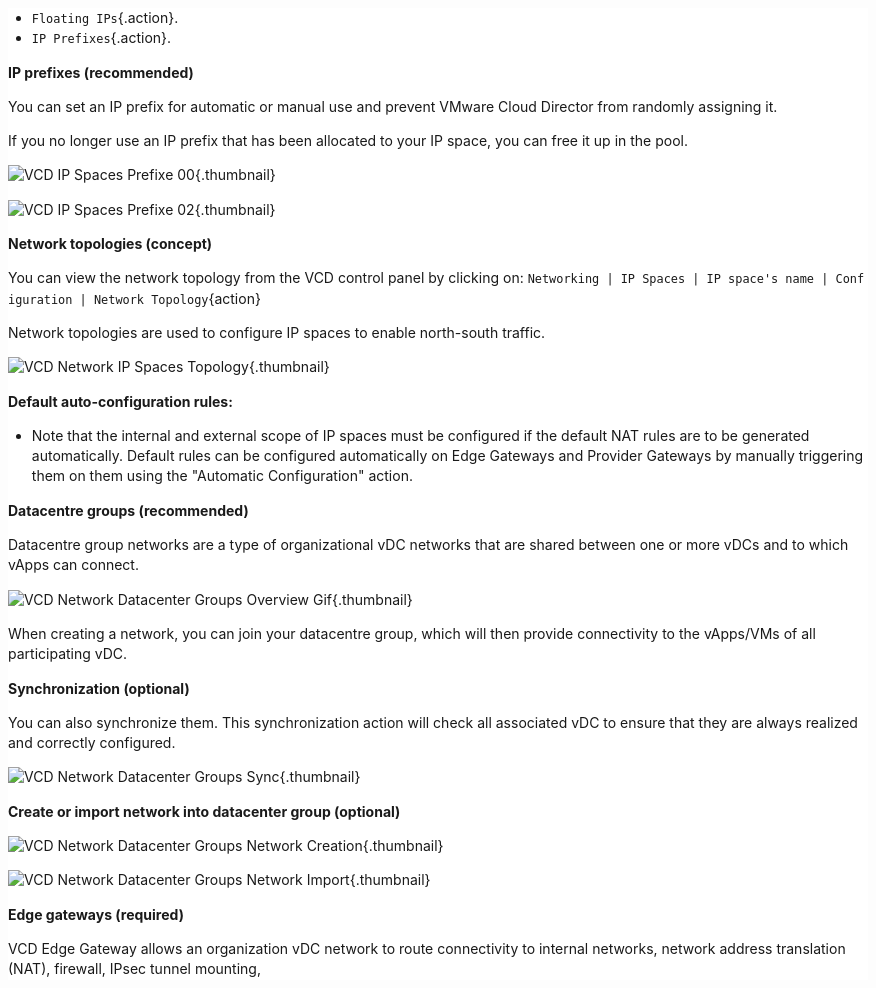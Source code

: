 - `Floating IPs`{.action}.
- `IP Prefixes`{.action}.

**IP prefixes (recommended)**

You can set an IP prefix for automatic or manual use and prevent VMware Cloud Director from randomly assigning it.

If you no longer use an IP prefix that has been allocated to your IP space, you can free it up in the pool.

![VCD IP Spaces Prefixe 00](images/vcd_network_prefixe_ip.png){.thumbnail}

![VCD IP Spaces Prefixe 02](images/vcd_network_prefixe_ip_2.png){.thumbnail}

**Network topologies (concept)**

You can view the network topology from the VCD control panel by clicking on: `Networking | IP Spaces | IP space's name | Configuration | Network Topology`{action}

Network topologies are used to configure IP spaces to enable north-south traffic.

![VCD Network IP Spaces Topology](images/vcd_network_ip_space_topology.png){.thumbnail}

**Default auto-configuration rules:**

- Note that the internal and external scope of IP spaces must be configured if the default NAT rules are to be generated automatically. Default rules can be configured automatically on Edge Gateways and Provider Gateways by manually triggering them on them using the "Automatic Configuration" action.

**Datacentre groups (recommended)**

Datacentre group networks are a type of organizational vDC networks that are shared between one or more vDCs and to which vApps can connect.

![VCD Network Datacenter Groups Overview Gif](images/vcd_network_datacenter-groups_overview.gif){.thumbnail}

When creating a network, you can join your datacentre group, which will then provide connectivity to the vApps/VMs of all participating vDC.

**Synchronization (optional)**

You can also synchronize them. This synchronization action will check all associated vDC to ensure that they are always realized and correctly configured.

![VCD Network Datacenter Groups Sync](images/vcd_network_datacenter-groups_sync.png){.thumbnail}

**Create or import network into datacenter group (optional)**

![VCD Network Datacenter Groups Network Creation](images/vcd_network_datacenter-groups_network_creation.png){.thumbnail}

![VCD Network Datacenter Groups Network Import](images/vcd_network_datacenter-groups_network_import.png){.thumbnail}

**Edge gateways (required)**

VCD Edge Gateway allows an organization vDC network to route connectivity to internal networks, network address translation (NAT), firewall, IPsec tunnel mounting,
